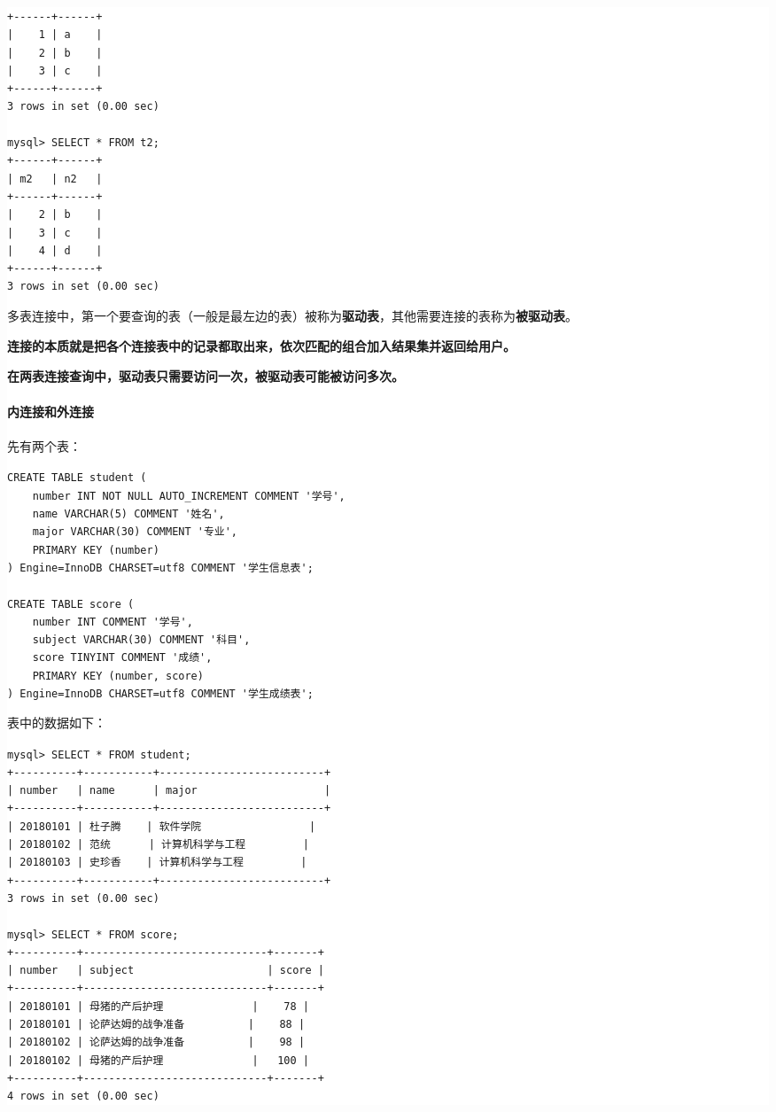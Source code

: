 ```mysql
+------+------+
|    1 | a    |
|    2 | b    |
|    3 | c    |
+------+------+
3 rows in set (0.00 sec)

mysql> SELECT * FROM t2;
+------+------+
| m2   | n2   |
+------+------+
|    2 | b    |
|    3 | c    |
|    4 | d    |
+------+------+
3 rows in set (0.00 sec)
```

多表连接中，第一个要查询的表（一般是最左边的表）被称为**驱动表**，其他需要连接的表称为**被驱动表**。

**连接的本质就是把各个连接表中的记录都取出来，依次匹配的组合加入结果集并返回给用户。**

**在两表连接查询中，驱动表只需要访问一次，被驱动表可能被访问多次。**

#### 内连接和外连接

先有两个表：

```mysql
CREATE TABLE student (
    number INT NOT NULL AUTO_INCREMENT COMMENT '学号',
    name VARCHAR(5) COMMENT '姓名',
    major VARCHAR(30) COMMENT '专业',
    PRIMARY KEY (number)
) Engine=InnoDB CHARSET=utf8 COMMENT '学生信息表';

CREATE TABLE score (
    number INT COMMENT '学号',
    subject VARCHAR(30) COMMENT '科目',
    score TINYINT COMMENT '成绩',
    PRIMARY KEY (number, score)
) Engine=InnoDB CHARSET=utf8 COMMENT '学生成绩表';
```
表中的数据如下：
```mysql
mysql> SELECT * FROM student;
+----------+-----------+--------------------------+
| number   | name      | major                    |
+----------+-----------+--------------------------+
| 20180101 | 杜子腾    | 软件学院                 |
| 20180102 | 范统      | 计算机科学与工程         |
| 20180103 | 史珍香    | 计算机科学与工程         |
+----------+-----------+--------------------------+
3 rows in set (0.00 sec)

mysql> SELECT * FROM score;
+----------+-----------------------------+-------+
| number   | subject                     | score |
+----------+-----------------------------+-------+
| 20180101 | 母猪的产后护理              |    78 |
| 20180101 | 论萨达姆的战争准备          |    88 |
| 20180102 | 论萨达姆的战争准备          |    98 |
| 20180102 | 母猪的产后护理              |   100 |
+----------+-----------------------------+-------+
4 rows in set (0.00 sec)
```